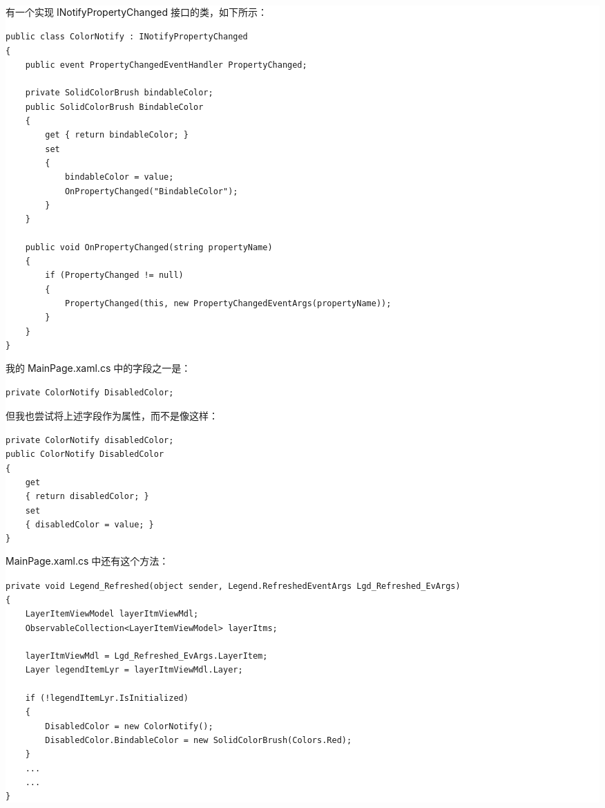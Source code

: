 有一个实现 INotifyPropertyChanged 接口的类，如下所示：

```
public class ColorNotify : INotifyPropertyChanged
{   
    public event PropertyChangedEventHandler PropertyChanged;

    private SolidColorBrush bindableColor;
    public SolidColorBrush BindableColor
    {
        get { return bindableColor; }
        set
        {
            bindableColor = value;
            OnPropertyChanged("BindableColor");
        }
    }  

    public void OnPropertyChanged(string propertyName)
    {
        if (PropertyChanged != null)
        {
            PropertyChanged(this, new PropertyChangedEventArgs(propertyName));   
        } 
    } 
} 
```

我的 MainPage.xaml.cs 中的字段之一是：

```
private ColorNotify DisabledColor; 
```

但我也尝试将上述字段作为属性，而不是像这样：

```
private ColorNotify disabledColor;
public ColorNotify DisabledColor
{
    get
    { return disabledColor; }
    set
    { disabledColor = value; }
} 
```

MainPage.xaml.cs 中还有这个方法：

```
private void Legend_Refreshed(object sender, Legend.RefreshedEventArgs Lgd_Refreshed_EvArgs)
{
    LayerItemViewModel layerItmViewMdl;
    ObservableCollection<LayerItemViewModel> layerItms;

    layerItmViewMdl = Lgd_Refreshed_EvArgs.LayerItem;
    Layer legendItemLyr = layerItmViewMdl.Layer; 

    if (!legendItemLyr.IsInitialized)
    { 
        DisabledColor = new ColorNotify();
        DisabledColor.BindableColor = new SolidColorBrush(Colors.Red);
    }
    ...
    ...
} 
```
